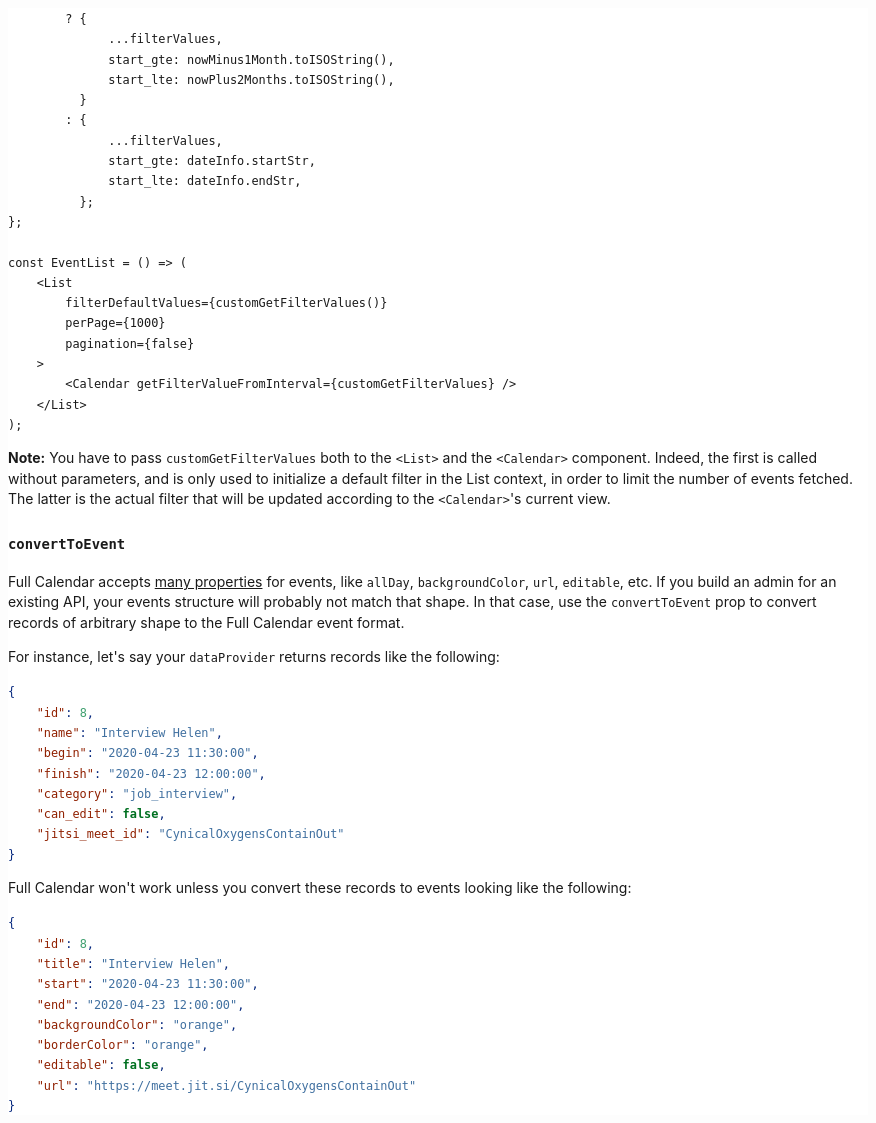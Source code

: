 ```tsx
        ? {
              ...filterValues,
              start_gte: nowMinus1Month.toISOString(),
              start_lte: nowPlus2Months.toISOString(),
          }
        : {
              ...filterValues,
              start_gte: dateInfo.startStr,
              start_lte: dateInfo.endStr,
          };
};

const EventList = () => (
    <List
        filterDefaultValues={customGetFilterValues()}
        perPage={1000}
        pagination={false}
    >
        <Calendar getFilterValueFromInterval={customGetFilterValues} />
    </List>
);
```

**Note:** You have to pass `customGetFilterValues` both to the `<List>` and the `<Calendar>` component. Indeed, the first is called without parameters, and is only used to initialize a default filter in the List context, in order to limit the number of events fetched. The latter is the actual filter that will be updated according to the `<Calendar>`'s current view.

### `convertToEvent`

Full Calendar accepts [many properties](https://fullcalendar.io/docs/event-parsing) for events, like `allDay`, `backgroundColor`, `url`, `editable`, etc. If you build an admin for an existing API, your events structure will probably not match that shape. In that case, use the `convertToEvent` prop to convert records of arbitrary shape to the Full Calendar event format.

For instance, let's say your `dataProvider` returns records like the following:

```json
{
    "id": 8,
    "name": "Interview Helen",
    "begin": "2020-04-23 11:30:00",
    "finish": "2020-04-23 12:00:00",
    "category": "job_interview",
    "can_edit": false,
    "jitsi_meet_id": "CynicalOxygensContainOut"
}
```

Full Calendar won't work unless you convert these records to events looking like the following:

```json
{
    "id": 8,
    "title": "Interview Helen",
    "start": "2020-04-23 11:30:00",
    "end": "2020-04-23 12:00:00",
    "backgroundColor": "orange",
    "borderColor": "orange",
    "editable": false,
    "url": "https://meet.jit.si/CynicalOxygensContainOut"
}
```
